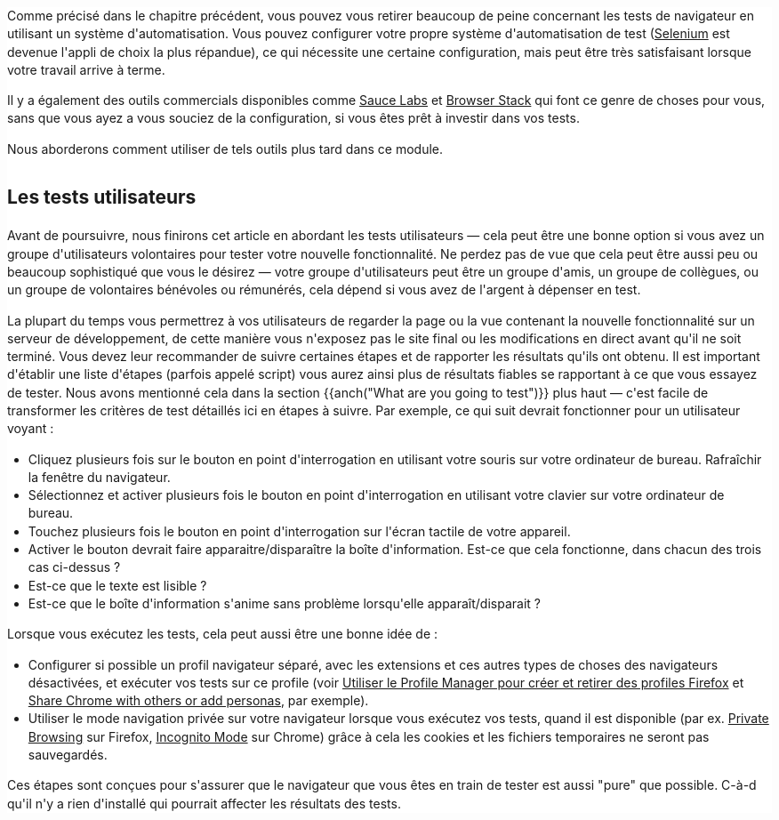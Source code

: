 Comme précisé dans le chapitre précédent, vous pouvez vous retirer beaucoup de peine concernant les tests de navigateur en utilisant un système d'automatisation. Vous pouvez configurer votre propre système d'automatisation de test ([Selenium](http://www.seleniumhq.org/) est devenue l'appli de choix la plus répandue), ce qui nécessite une certaine configuration, mais peut être très satisfaisant lorsque votre travail arrive à terme.

Il y a également des outils commercials disponibles comme [Sauce Labs](https://saucelabs.com/) et [Browser Stack](https://www.browserstack.com/) qui font ce genre de choses pour vous, sans que vous ayez a vous souciez de la configuration, si vous êtes prêt à investir dans vos tests.

Nous aborderons comment utiliser de tels outils plus tard dans ce module.

## Les tests utilisateurs

Avant de poursuivre, nous finirons cet article en abordant les tests utilisateurs — cela peut être une bonne option si vous avez un groupe d'utilisateurs volontaires pour tester votre nouvelle fonctionnalité. Ne perdez pas de vue que cela peut être aussi peu ou beaucoup sophistiqué que vous le désirez — votre groupe d'utilisateurs peut être un groupe d'amis, un groupe de collègues, ou un groupe de volontaires bénévoles ou rémunérés, cela dépend si vous avez de l'argent à dépenser en test.

La plupart du temps vous permettrez à vos utilisateurs de regarder la page ou la vue contenant la nouvelle fonctionnalité sur un serveur de développement, de cette manière vous n'exposez pas le site final ou les modifications en direct avant qu'il ne soit terminé. Vous devez leur recommander de suivre certaines étapes et de rapporter les résultats qu'ils ont obtenu. Il est important d'établir une liste d'étapes (parfois appelé script) vous aurez ainsi plus de résultats fiables se rapportant à ce que vous essayez de tester. Nous avons mentionné cela dans la section {{anch("What are you going to test")}} plus haut — c'est facile de transformer les critères de test détaillés ici en étapes à suivre. Par exemple, ce qui suit devrait fonctionner pour un utilisateur voyant :

- Cliquez plusieurs fois sur le bouton en point d'interrogation en utilisant votre souris sur votre ordinateur de bureau. Rafraîchir la fenêtre du navigateur.
- Sélectionnez et activer plusieurs fois le bouton en point d'interrogation en utilisant votre clavier sur votre ordinateur de bureau.
- Touchez plusieurs fois le bouton en point d'interrogation sur l'écran tactile de votre appareil.
- Activer le bouton devrait faire apparaitre/disparaître la boîte d'information. Est-ce que cela fonctionne, dans chacun des trois cas ci-dessus ?
- Est-ce que le texte est lisible ?
- Est-ce que le boîte d'information s'anime sans problème lorsqu'elle apparaît/disparait ?

Lorsque vous exécutez les tests, cela peut aussi être une bonne idée de :

- Configurer si possible un profil navigateur séparé, avec les extensions et ces autres types de choses des navigateurs désactivées, et exécuter vos tests sur ce profile (voir [Utiliser le Profile Manager pour créer et retirer des profiles Firefox](https://support.mozilla.org/en-US/kb/profile-manager-create-and-remove-firefox-profiles) et [Share Chrome with others or add personas](https://support.google.com/chrome/answer/2364824), par exemple).
- Utiliser le mode navigation privée sur votre navigateur lorsque vous exécutez vos tests, quand il est disponible (par ex. [Private Browsing](https://support.mozilla.org/en-US/kb/private-browsing-use-firefox-without-history) sur Firefox, [Incognito Mode](https://support.google.com/chrome/answer/95464) sur Chrome) grâce à cela les cookies et les fichiers temporaires ne seront pas sauvegardés.

Ces étapes sont conçues pour s'assurer que le navigateur que vous êtes en train de tester est aussi "pure" que possible. C-à-d qu'il n'y a rien d'installé qui pourrait affecter les résultats des tests.
